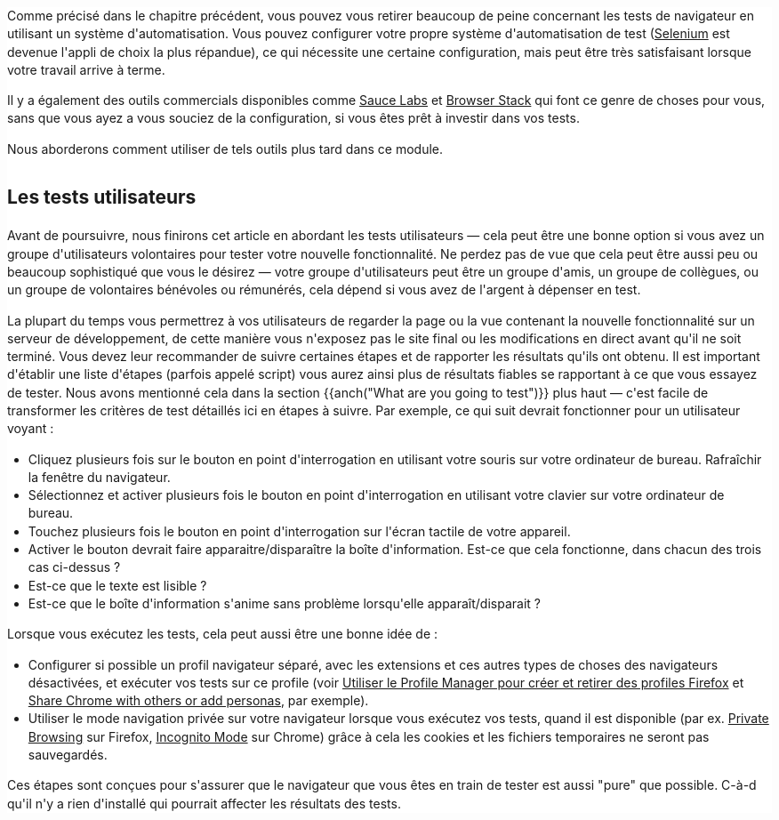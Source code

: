 Comme précisé dans le chapitre précédent, vous pouvez vous retirer beaucoup de peine concernant les tests de navigateur en utilisant un système d'automatisation. Vous pouvez configurer votre propre système d'automatisation de test ([Selenium](http://www.seleniumhq.org/) est devenue l'appli de choix la plus répandue), ce qui nécessite une certaine configuration, mais peut être très satisfaisant lorsque votre travail arrive à terme.

Il y a également des outils commercials disponibles comme [Sauce Labs](https://saucelabs.com/) et [Browser Stack](https://www.browserstack.com/) qui font ce genre de choses pour vous, sans que vous ayez a vous souciez de la configuration, si vous êtes prêt à investir dans vos tests.

Nous aborderons comment utiliser de tels outils plus tard dans ce module.

## Les tests utilisateurs

Avant de poursuivre, nous finirons cet article en abordant les tests utilisateurs — cela peut être une bonne option si vous avez un groupe d'utilisateurs volontaires pour tester votre nouvelle fonctionnalité. Ne perdez pas de vue que cela peut être aussi peu ou beaucoup sophistiqué que vous le désirez — votre groupe d'utilisateurs peut être un groupe d'amis, un groupe de collègues, ou un groupe de volontaires bénévoles ou rémunérés, cela dépend si vous avez de l'argent à dépenser en test.

La plupart du temps vous permettrez à vos utilisateurs de regarder la page ou la vue contenant la nouvelle fonctionnalité sur un serveur de développement, de cette manière vous n'exposez pas le site final ou les modifications en direct avant qu'il ne soit terminé. Vous devez leur recommander de suivre certaines étapes et de rapporter les résultats qu'ils ont obtenu. Il est important d'établir une liste d'étapes (parfois appelé script) vous aurez ainsi plus de résultats fiables se rapportant à ce que vous essayez de tester. Nous avons mentionné cela dans la section {{anch("What are you going to test")}} plus haut — c'est facile de transformer les critères de test détaillés ici en étapes à suivre. Par exemple, ce qui suit devrait fonctionner pour un utilisateur voyant :

- Cliquez plusieurs fois sur le bouton en point d'interrogation en utilisant votre souris sur votre ordinateur de bureau. Rafraîchir la fenêtre du navigateur.
- Sélectionnez et activer plusieurs fois le bouton en point d'interrogation en utilisant votre clavier sur votre ordinateur de bureau.
- Touchez plusieurs fois le bouton en point d'interrogation sur l'écran tactile de votre appareil.
- Activer le bouton devrait faire apparaitre/disparaître la boîte d'information. Est-ce que cela fonctionne, dans chacun des trois cas ci-dessus ?
- Est-ce que le texte est lisible ?
- Est-ce que le boîte d'information s'anime sans problème lorsqu'elle apparaît/disparait ?

Lorsque vous exécutez les tests, cela peut aussi être une bonne idée de :

- Configurer si possible un profil navigateur séparé, avec les extensions et ces autres types de choses des navigateurs désactivées, et exécuter vos tests sur ce profile (voir [Utiliser le Profile Manager pour créer et retirer des profiles Firefox](https://support.mozilla.org/en-US/kb/profile-manager-create-and-remove-firefox-profiles) et [Share Chrome with others or add personas](https://support.google.com/chrome/answer/2364824), par exemple).
- Utiliser le mode navigation privée sur votre navigateur lorsque vous exécutez vos tests, quand il est disponible (par ex. [Private Browsing](https://support.mozilla.org/en-US/kb/private-browsing-use-firefox-without-history) sur Firefox, [Incognito Mode](https://support.google.com/chrome/answer/95464) sur Chrome) grâce à cela les cookies et les fichiers temporaires ne seront pas sauvegardés.

Ces étapes sont conçues pour s'assurer que le navigateur que vous êtes en train de tester est aussi "pure" que possible. C-à-d qu'il n'y a rien d'installé qui pourrait affecter les résultats des tests.
